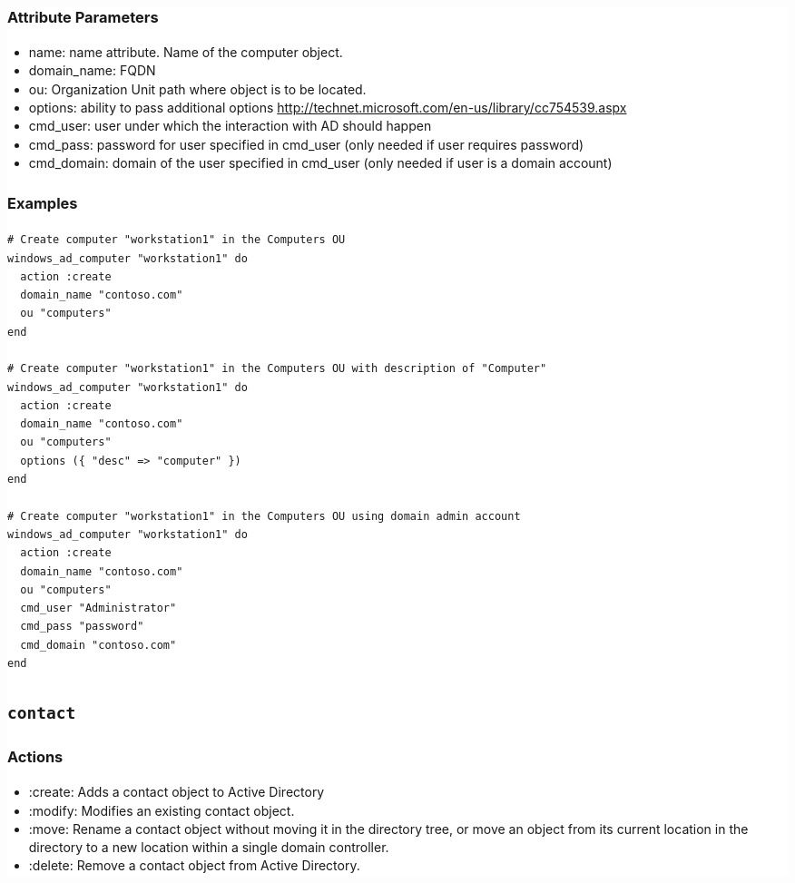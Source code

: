 ### Attribute Parameters

- name: name attribute.  Name of the computer object.
- domain_name: FQDN
- ou: Organization Unit path where object is to be located.
- options: ability to pass additional options http://technet.microsoft.com/en-us/library/cc754539.aspx
- cmd_user: user under which the interaction with AD should happen
- cmd_pass: password for user specified in cmd_user (only needed if user requires password)
- cmd_domain: domain of the user specified in cmd_user (only needed if user is a domain account)


### Examples

    # Create computer "workstation1" in the Computers OU
    windows_ad_computer "workstation1" do
      action :create
      domain_name "contoso.com"
      ou "computers"
    end

    # Create computer "workstation1" in the Computers OU with description of "Computer"
    windows_ad_computer "workstation1" do
      action :create
      domain_name "contoso.com"
      ou "computers"
      options ({ "desc" => "computer" })
    end

    # Create computer "workstation1" in the Computers OU using domain admin account
    windows_ad_computer "workstation1" do
      action :create
      domain_name "contoso.com"
      ou "computers"
      cmd_user "Administrator"
      cmd_pass "password"
      cmd_domain "contoso.com"
    end

`contact`
---------

### Actions
- :create: Adds a contact object to Active Directory
- :modify: Modifies an existing contact object.
- :move:  Rename a contact object without moving it in the directory tree, or move an object from its current location in the directory to a new location within a single domain controller.
- :delete:  Remove a contact object from Active Directory.
